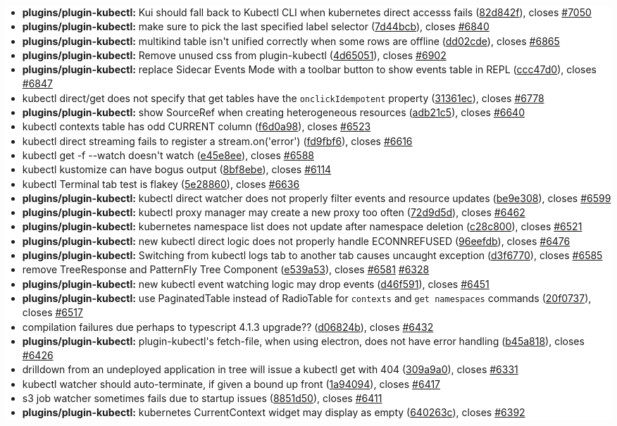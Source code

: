 - **plugins/plugin-kubectl:** Kui should fall back to Kubectl CLI when kubernetes direct accesss fails ([82d842f](https://github.com/IBM/kui/commit/82d842f)), closes [#7050](https://github.com/IBM/kui/issues/7050)
- **plugins/plugin-kubectl:** make sure to pick the last specified label selector ([7d44bcb](https://github.com/IBM/kui/commit/7d44bcb)), closes [#6840](https://github.com/IBM/kui/issues/6840)
- **plugins/plugin-kubectl:** multikind table isn't unified correctly when some rows are offline ([dd02cde](https://github.com/IBM/kui/commit/dd02cde)), closes [#6865](https://github.com/IBM/kui/issues/6865)
- **plugins/plugin-kubectl:** Remove unused css from plugin-kubectl ([4d65051](https://github.com/IBM/kui/commit/4d65051)), closes [#6902](https://github.com/IBM/kui/issues/6902)
- **plugins/plugin-kubectl:** replace Sidecar Events Mode with a toolbar button to show events table in REPL ([ccc47d0](https://github.com/IBM/kui/commit/ccc47d0)), closes [#6847](https://github.com/IBM/kui/issues/6847)
- kubectl direct/get does not specify that get tables have the `onclickIdempotent` property ([31361ec](https://github.com/IBM/kui/commit/31361ec)), closes [#6778](https://github.com/IBM/kui/issues/6778)
- **plugins/plugin-kubectl:** show SourceRef when creating heterogeneous resources ([adb21c5](https://github.com/IBM/kui/commit/adb21c5)), closes [#6640](https://github.com/IBM/kui/issues/6640)
- kubectl contexts table has odd CURRENT column ([f6d0a98](https://github.com/IBM/kui/commit/f6d0a98)), closes [#6523](https://github.com/IBM/kui/issues/6523)
- kubectl direct streaming fails to register a stream.on('error') ([fd9fbf6](https://github.com/IBM/kui/commit/fd9fbf6)), closes [#6616](https://github.com/IBM/kui/issues/6616)
- kubectl get -f --watch doesn't watch ([e45e8ee](https://github.com/IBM/kui/commit/e45e8ee)), closes [#6588](https://github.com/IBM/kui/issues/6588)
- kubectl kustomize can have bogus output ([8bf8ebe](https://github.com/IBM/kui/commit/8bf8ebe)), closes [#6114](https://github.com/IBM/kui/issues/6114)
- kubectl Terminal tab test is flakey ([5e28860](https://github.com/IBM/kui/commit/5e28860)), closes [#6636](https://github.com/IBM/kui/issues/6636)
- **plugins/plugin-kubectl:** kubectl direct watcher does not properly filter events and resource updates ([be9e308](https://github.com/IBM/kui/commit/be9e308)), closes [#6599](https://github.com/IBM/kui/issues/6599)
- **plugins/plugin-kubectl:** kubectl proxy manager may create a new proxy too often ([72d9d5d](https://github.com/IBM/kui/commit/72d9d5d)), closes [#6462](https://github.com/IBM/kui/issues/6462)
- **plugins/plugin-kubectl:** kubernetes namespace list does not update after namespace deletion ([c28c800](https://github.com/IBM/kui/commit/c28c800)), closes [#6521](https://github.com/IBM/kui/issues/6521)
- **plugins/plugin-kubectl:** new kubectl direct logic does not properly handle ECONNREFUSED ([96eefdb](https://github.com/IBM/kui/commit/96eefdb)), closes [#6476](https://github.com/IBM/kui/issues/6476)
- **plugins/plugin-kubectl:** Switching from kubectl logs tab to another tab causes uncaught exception ([d3f6770](https://github.com/IBM/kui/commit/d3f6770)), closes [#6585](https://github.com/IBM/kui/issues/6585)
- remove TreeResponse and PatternFly Tree Component ([e539a53](https://github.com/IBM/kui/commit/e539a53)), closes [#6581](https://github.com/IBM/kui/issues/6581) [#6328](https://github.com/IBM/kui/issues/6328)
- **plugins/plugin-kubectl:** new kubectl event watching logic may drop events ([d46f591](https://github.com/IBM/kui/commit/d46f591)), closes [#6451](https://github.com/IBM/kui/issues/6451)
- **plugins/plugin-kubectl:** use PaginatedTable instead of RadioTable for `contexts` and `get namespaces` commands ([20f0737](https://github.com/IBM/kui/commit/20f0737)), closes [#6517](https://github.com/IBM/kui/issues/6517)
- compilation failures due perhaps to typescript 4.1.3 upgrade?? ([d06824b](https://github.com/IBM/kui/commit/d06824b)), closes [#6432](https://github.com/IBM/kui/issues/6432)
- **plugins/plugin-kubectl:** plugin-kubectl's fetch-file, when using electron, does not have error handling ([b45a818](https://github.com/IBM/kui/commit/b45a818)), closes [#6426](https://github.com/IBM/kui/issues/6426)
- drilldown from an undeployed application in tree will issue a kubectl get with 404 ([309a9a0](https://github.com/IBM/kui/commit/309a9a0)), closes [#6331](https://github.com/IBM/kui/issues/6331)
- kubectl watcher should auto-terminate, if given a bound up front ([1a94094](https://github.com/IBM/kui/commit/1a94094)), closes [#6417](https://github.com/IBM/kui/issues/6417)
- s3 job watcher sometimes fails due to startup issues ([8851d50](https://github.com/IBM/kui/commit/8851d50)), closes [#6411](https://github.com/IBM/kui/issues/6411)
- **plugins/plugin-kubectl:** kubernetes CurrentContext widget may display as empty ([640263c](https://github.com/IBM/kui/commit/640263c)), closes [#6392](https://github.com/IBM/kui/issues/6392)